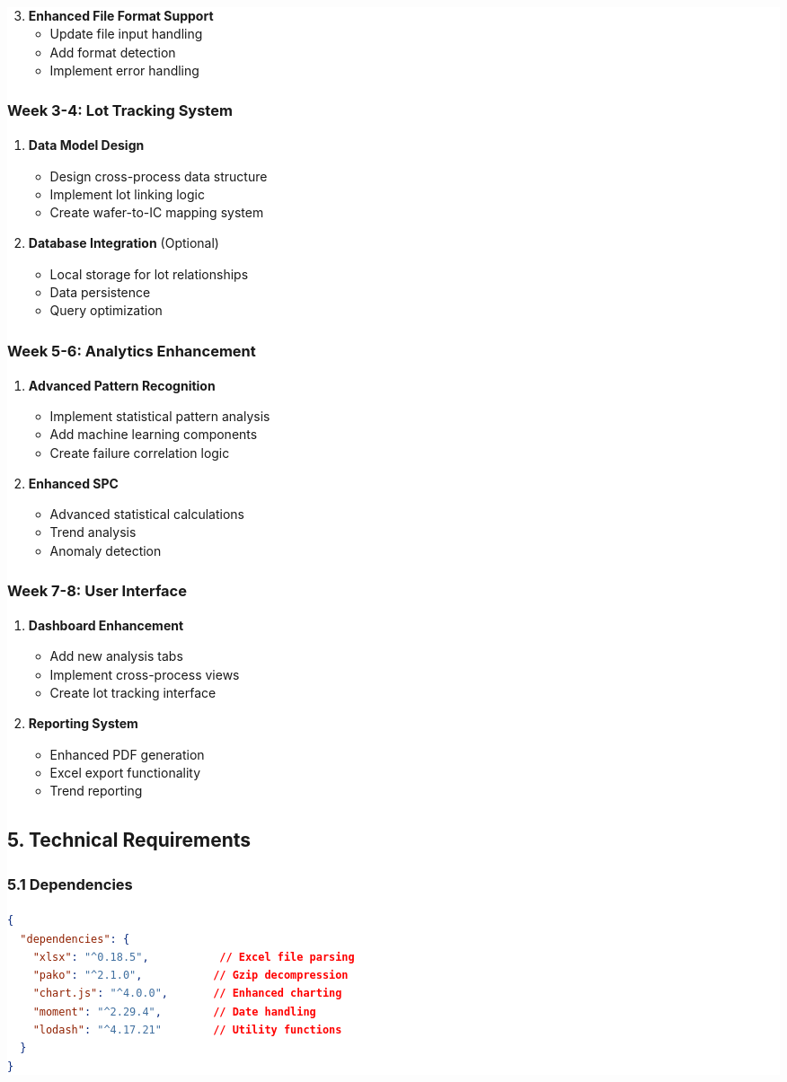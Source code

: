 3. **Enhanced File Format Support**
   - Update file input handling
   - Add format detection
   - Implement error handling

### Week 3-4: Lot Tracking System
1. **Data Model Design**
   - Design cross-process data structure
   - Implement lot linking logic
   - Create wafer-to-IC mapping system

2. **Database Integration** (Optional)
   - Local storage for lot relationships
   - Data persistence
   - Query optimization

### Week 5-6: Analytics Enhancement
1. **Advanced Pattern Recognition**
   - Implement statistical pattern analysis
   - Add machine learning components
   - Create failure correlation logic

2. **Enhanced SPC**
   - Advanced statistical calculations
   - Trend analysis
   - Anomaly detection

### Week 7-8: User Interface
1. **Dashboard Enhancement**
   - Add new analysis tabs
   - Implement cross-process views
   - Create lot tracking interface

2. **Reporting System**
   - Enhanced PDF generation
   - Excel export functionality
   - Trend reporting

## 5. Technical Requirements

### 5.1 Dependencies
```json
{
  "dependencies": {
    "xlsx": "^0.18.5",           // Excel file parsing
    "pako": "^2.1.0",           // Gzip decompression
    "chart.js": "^4.0.0",       // Enhanced charting
    "moment": "^2.29.4",        // Date handling
    "lodash": "^4.17.21"        // Utility functions
  }
}
```
